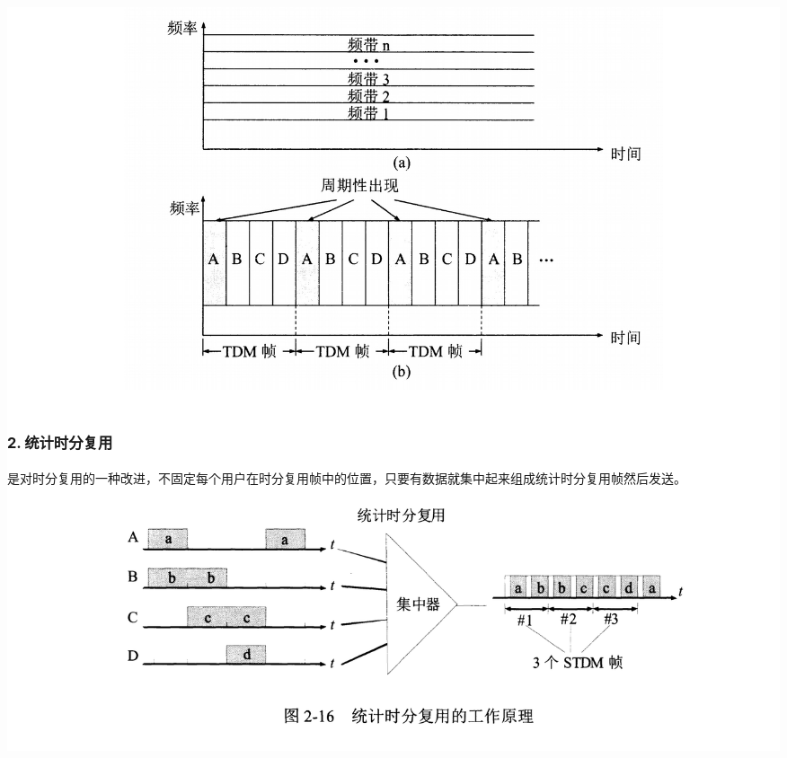 <div align="center"> <img src="../pics//f3bfe11f-9cba-4ff2-8cc6-629068408a80.jpg" width="600"/> </div><br>

### 2. 统计时分复用

是对时分复用的一种改进，不固定每个用户在时分复用帧中的位置，只要有数据就集中起来组成统计时分复用帧然后发送。

<div align="center"> <img src="../pics//5999e5de-7c16-4b52-b3aa-6dc7b58c7894.png" width="700"/> </div><br>
